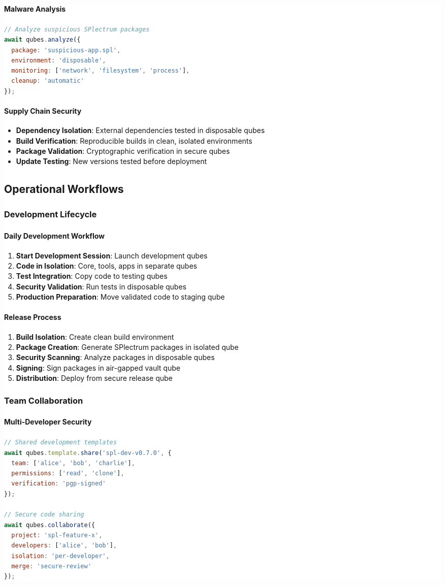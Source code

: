 #### **Malware Analysis**
```javascript
// Analyze suspicious SPlectrum packages
await qubes.analyze({
  package: 'suspicious-app.spl',
  environment: 'disposable',
  monitoring: ['network', 'filesystem', 'process'],
  cleanup: 'automatic'
});
```

#### **Supply Chain Security**
- **Dependency Isolation**: External dependencies tested in disposable qubes
- **Build Verification**: Reproducible builds in clean, isolated environments
- **Package Validation**: Cryptographic verification in secure qubes
- **Update Testing**: New versions tested before deployment

## Operational Workflows

### **Development Lifecycle**

#### **Daily Development Workflow**
1. **Start Development Session**: Launch development qubes
2. **Code in Isolation**: Core, tools, apps in separate qubes
3. **Test Integration**: Copy code to testing qubes
4. **Security Validation**: Run tests in disposable qubes
5. **Production Preparation**: Move validated code to staging qube

#### **Release Process**
1. **Build Isolation**: Create clean build environment
2. **Package Creation**: Generate SPlectrum packages in isolated qube
3. **Security Scanning**: Analyze packages in disposable qubes
4. **Signing**: Sign packages in air-gapped vault qube
5. **Distribution**: Deploy from secure release qube

### **Team Collaboration**

#### **Multi-Developer Security**
```javascript
// Shared development templates
await qubes.template.share('spl-dev-v0.7.0', {
  team: ['alice', 'bob', 'charlie'],
  permissions: ['read', 'clone'],
  verification: 'pgp-signed'
});

// Secure code sharing
await qubes.collaborate({
  project: 'spl-feature-x',
  developers: ['alice', 'bob'],
  isolation: 'per-developer',
  merge: 'secure-review'
});
```
